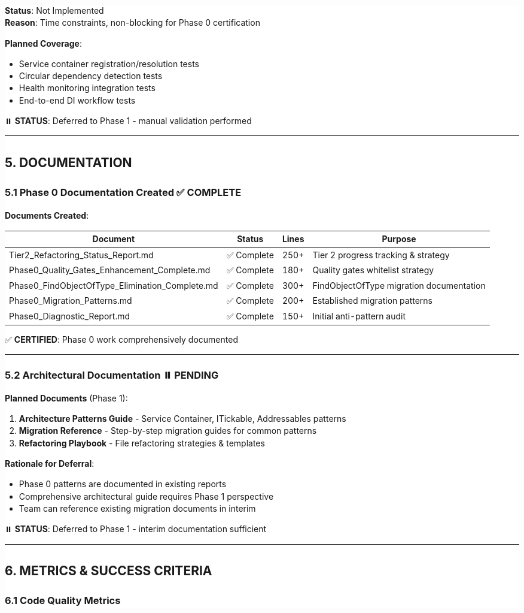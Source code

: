 **Status**: Not Implemented  
**Reason**: Time constraints, non-blocking for Phase 0 certification

**Planned Coverage**:
- Service container registration/resolution tests
- Circular dependency detection tests
- Health monitoring integration tests
- End-to-end DI workflow tests

⏸️ **STATUS**: Deferred to Phase 1 - manual validation performed

---

## 5. DOCUMENTATION

### 5.1 Phase 0 Documentation Created ✅ COMPLETE

**Documents Created**:

| Document | Status | Lines | Purpose |
|----------|--------|-------|---------|
| Tier2_Refactoring_Status_Report.md | ✅ Complete | 250+ | Tier 2 progress tracking & strategy |
| Phase0_Quality_Gates_Enhancement_Complete.md | ✅ Complete | 180+ | Quality gates whitelist strategy |
| Phase0_FindObjectOfType_Elimination_Complete.md | ✅ Complete | 300+ | FindObjectOfType migration documentation |
| Phase0_Migration_Patterns.md | ✅ Complete | 200+ | Established migration patterns |
| Phase0_Diagnostic_Report.md | ✅ Complete | 150+ | Initial anti-pattern audit |

✅ **CERTIFIED**: Phase 0 work comprehensively documented

---

### 5.2 Architectural Documentation ⏸️ PENDING

**Planned Documents** (Phase 1):
1. **Architecture Patterns Guide** - Service Container, ITickable, Addressables patterns
2. **Migration Reference** - Step-by-step migration guides for common patterns
3. **Refactoring Playbook** - File refactoring strategies & templates

**Rationale for Deferral**:
- Phase 0 patterns are documented in existing reports
- Comprehensive architectural guide requires Phase 1 perspective
- Team can reference existing migration documents in interim

⏸️ **STATUS**: Deferred to Phase 1 - interim documentation sufficient

---

## 6. METRICS & SUCCESS CRITERIA

### 6.1 Code Quality Metrics
